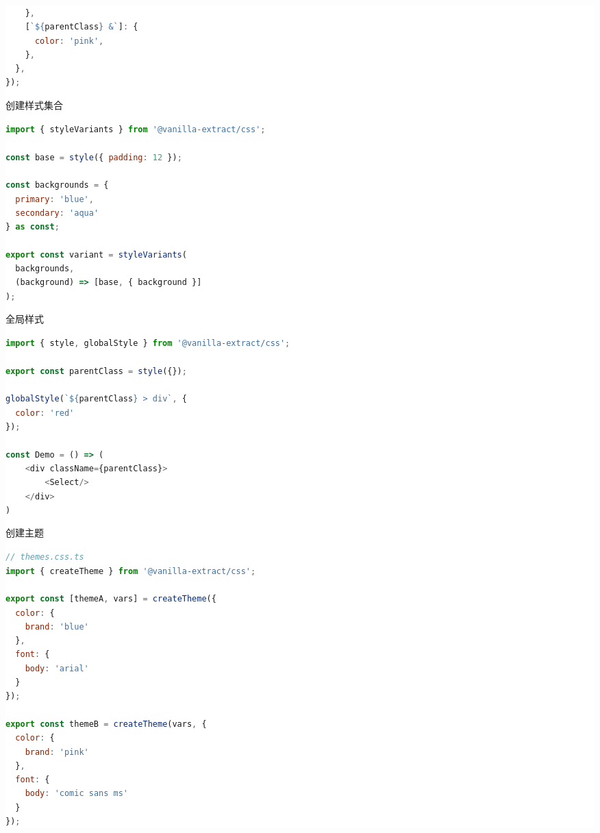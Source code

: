 ```javascript
    },
    [`${parentClass} &`]: {
      color: 'pink',
    },
  },
});
```

创建样式集合

```javascript
import { styleVariants } from '@vanilla-extract/css';

const base = style({ padding: 12 });

const backgrounds = {
  primary: 'blue',
  secondary: 'aqua'
} as const;

export const variant = styleVariants(
  backgrounds,
  (background) => [base, { background }]
);
```

全局样式

```javascript
import { style, globalStyle } from '@vanilla-extract/css';

export const parentClass = style({});

globalStyle(`${parentClass} > div`, {
  color: 'red'
});

const Demo = () => (
    <div className={parentClass}>
        <Select/>
    </div>
)
```

创建主题

```javascript
// themes.css.ts
import { createTheme } from '@vanilla-extract/css';

export const [themeA, vars] = createTheme({
  color: {
    brand: 'blue'
  },
  font: {
    body: 'arial'
  }
});

export const themeB = createTheme(vars, {
  color: {
    brand: 'pink'
  },
  font: {
    body: 'comic sans ms'
  }
});
```